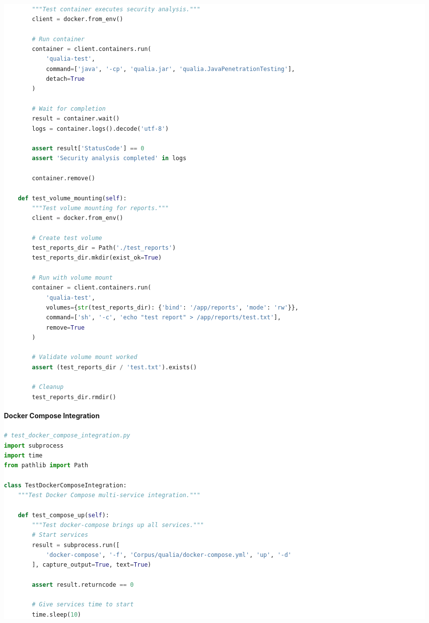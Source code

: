 ```python
        """Test container executes security analysis."""
        client = docker.from_env()

        # Run container
        container = client.containers.run(
            'qualia-test',
            command=['java', '-cp', 'qualia.jar', 'qualia.JavaPenetrationTesting'],
            detach=True
        )

        # Wait for completion
        result = container.wait()
        logs = container.logs().decode('utf-8')

        assert result['StatusCode'] == 0
        assert 'Security analysis completed' in logs

        container.remove()

    def test_volume_mounting(self):
        """Test volume mounting for reports."""
        client = docker.from_env()

        # Create test volume
        test_reports_dir = Path('./test_reports')
        test_reports_dir.mkdir(exist_ok=True)

        # Run with volume mount
        container = client.containers.run(
            'qualia-test',
            volumes={str(test_reports_dir): {'bind': '/app/reports', 'mode': 'rw'}},
            command=['sh', '-c', 'echo "test report" > /app/reports/test.txt'],
            remove=True
        )

        # Validate volume mount worked
        assert (test_reports_dir / 'test.txt').exists()

        # Cleanup
        test_reports_dir.rmdir()
```

#### **Docker Compose Integration**
```python
# test_docker_compose_integration.py
import subprocess
import time
from pathlib import Path

class TestDockerComposeIntegration:
    """Test Docker Compose multi-service integration."""

    def test_compose_up(self):
        """Test docker-compose brings up all services."""
        # Start services
        result = subprocess.run([
            'docker-compose', '-f', 'Corpus/qualia/docker-compose.yml', 'up', '-d'
        ], capture_output=True, text=True)

        assert result.returncode == 0

        # Give services time to start
        time.sleep(10)
```
